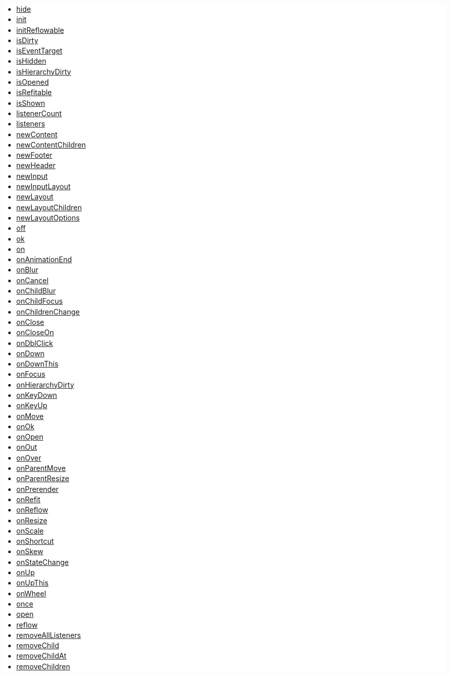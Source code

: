 - [hide](DDialogSaveAs.md#hide)
- [init](DDialogSaveAs.md#init)
- [initReflowable](DDialogSaveAs.md#initreflowable)
- [isDirty](DDialogSaveAs.md#isdirty)
- [isEventTarget](DDialogSaveAs.md#iseventtarget)
- [isHidden](DDialogSaveAs.md#ishidden)
- [isHierarchyDirty](DDialogSaveAs.md#ishierarchydirty)
- [isOpened](DDialogSaveAs.md#isopened)
- [isRefitable](DDialogSaveAs.md#isrefitable)
- [isShown](DDialogSaveAs.md#isshown)
- [listenerCount](DDialogSaveAs.md#listenercount)
- [listeners](DDialogSaveAs.md#listeners)
- [newContent](DDialogSaveAs.md#newcontent)
- [newContentChildren](DDialogSaveAs.md#newcontentchildren)
- [newFooter](DDialogSaveAs.md#newfooter)
- [newHeader](DDialogSaveAs.md#newheader)
- [newInput](DDialogSaveAs.md#newinput)
- [newInputLayout](DDialogSaveAs.md#newinputlayout)
- [newLayout](DDialogSaveAs.md#newlayout)
- [newLayoutChildren](DDialogSaveAs.md#newlayoutchildren)
- [newLayoutOptions](DDialogSaveAs.md#newlayoutoptions)
- [off](DDialogSaveAs.md#off)
- [ok](DDialogSaveAs.md#ok)
- [on](DDialogSaveAs.md#on)
- [onAnimationEnd](DDialogSaveAs.md#onanimationend)
- [onBlur](DDialogSaveAs.md#onblur)
- [onCancel](DDialogSaveAs.md#oncancel)
- [onChildBlur](DDialogSaveAs.md#onchildblur)
- [onChildFocus](DDialogSaveAs.md#onchildfocus)
- [onChildrenChange](DDialogSaveAs.md#onchildrenchange)
- [onClose](DDialogSaveAs.md#onclose)
- [onCloseOn](DDialogSaveAs.md#oncloseon)
- [onDblClick](DDialogSaveAs.md#ondblclick)
- [onDown](DDialogSaveAs.md#ondown)
- [onDownThis](DDialogSaveAs.md#ondownthis)
- [onFocus](DDialogSaveAs.md#onfocus)
- [onHierarchyDirty](DDialogSaveAs.md#onhierarchydirty)
- [onKeyDown](DDialogSaveAs.md#onkeydown)
- [onKeyUp](DDialogSaveAs.md#onkeyup)
- [onMove](DDialogSaveAs.md#onmove)
- [onOk](DDialogSaveAs.md#onok)
- [onOpen](DDialogSaveAs.md#onopen)
- [onOut](DDialogSaveAs.md#onout)
- [onOver](DDialogSaveAs.md#onover)
- [onParentMove](DDialogSaveAs.md#onparentmove)
- [onParentResize](DDialogSaveAs.md#onparentresize)
- [onPrerender](DDialogSaveAs.md#onprerender)
- [onRefit](DDialogSaveAs.md#onrefit)
- [onReflow](DDialogSaveAs.md#onreflow)
- [onResize](DDialogSaveAs.md#onresize)
- [onScale](DDialogSaveAs.md#onscale)
- [onShortcut](DDialogSaveAs.md#onshortcut)
- [onSkew](DDialogSaveAs.md#onskew)
- [onStateChange](DDialogSaveAs.md#onstatechange)
- [onUp](DDialogSaveAs.md#onup)
- [onUpThis](DDialogSaveAs.md#onupthis)
- [onWheel](DDialogSaveAs.md#onwheel)
- [once](DDialogSaveAs.md#once)
- [open](DDialogSaveAs.md#open)
- [reflow](DDialogSaveAs.md#reflow)
- [removeAllListeners](DDialogSaveAs.md#removealllisteners)
- [removeChild](DDialogSaveAs.md#removechild)
- [removeChildAt](DDialogSaveAs.md#removechildat)
- [removeChildren](DDialogSaveAs.md#removechildren)